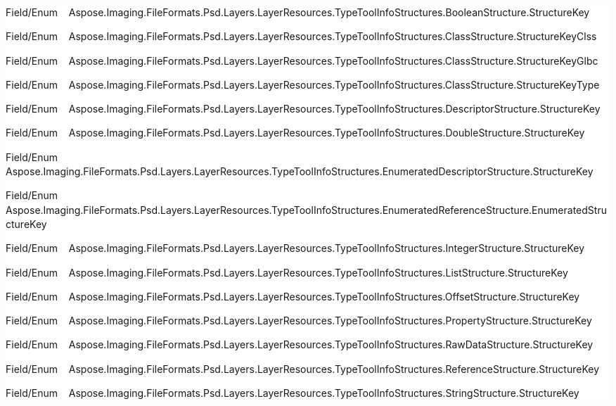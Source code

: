 Field/Enum   
Aspose.Imaging.FileFormats.Psd.Layers.LayerResources.TypeToolInfoStructures.BooleanStructure.StructureKey

Field/Enum   
Aspose.Imaging.FileFormats.Psd.Layers.LayerResources.TypeToolInfoStructures.ClassStructure.StructureKeyClss

Field/Enum   
Aspose.Imaging.FileFormats.Psd.Layers.LayerResources.TypeToolInfoStructures.ClassStructure.StructureKeyGlbc

Field/Enum   
Aspose.Imaging.FileFormats.Psd.Layers.LayerResources.TypeToolInfoStructures.ClassStructure.StructureKeyType

Field/Enum   
Aspose.Imaging.FileFormats.Psd.Layers.LayerResources.TypeToolInfoStructures.DescriptorStructure.StructureKey

Field/Enum   
Aspose.Imaging.FileFormats.Psd.Layers.LayerResources.TypeToolInfoStructures.DoubleStructure.StructureKey

Field/Enum   
Aspose.Imaging.FileFormats.Psd.Layers.LayerResources.TypeToolInfoStructures.EnumeratedDescriptorStructure.StructureKey

Field/Enum   
Aspose.Imaging.FileFormats.Psd.Layers.LayerResources.TypeToolInfoStructures.EnumeratedReferenceStructure.EnumeratedStructureKey

Field/Enum   
Aspose.Imaging.FileFormats.Psd.Layers.LayerResources.TypeToolInfoStructures.IntegerStructure.StructureKey

Field/Enum   
Aspose.Imaging.FileFormats.Psd.Layers.LayerResources.TypeToolInfoStructures.ListStructure.StructureKey

Field/Enum   
Aspose.Imaging.FileFormats.Psd.Layers.LayerResources.TypeToolInfoStructures.OffsetStructure.StructureKey

Field/Enum   
Aspose.Imaging.FileFormats.Psd.Layers.LayerResources.TypeToolInfoStructures.PropertyStructure.StructureKey

Field/Enum   
Aspose.Imaging.FileFormats.Psd.Layers.LayerResources.TypeToolInfoStructures.RawDataStructure.StructureKey

Field/Enum   
Aspose.Imaging.FileFormats.Psd.Layers.LayerResources.TypeToolInfoStructures.ReferenceStructure.StructureKey

Field/Enum   
Aspose.Imaging.FileFormats.Psd.Layers.LayerResources.TypeToolInfoStructures.StringStructure.StructureKey
